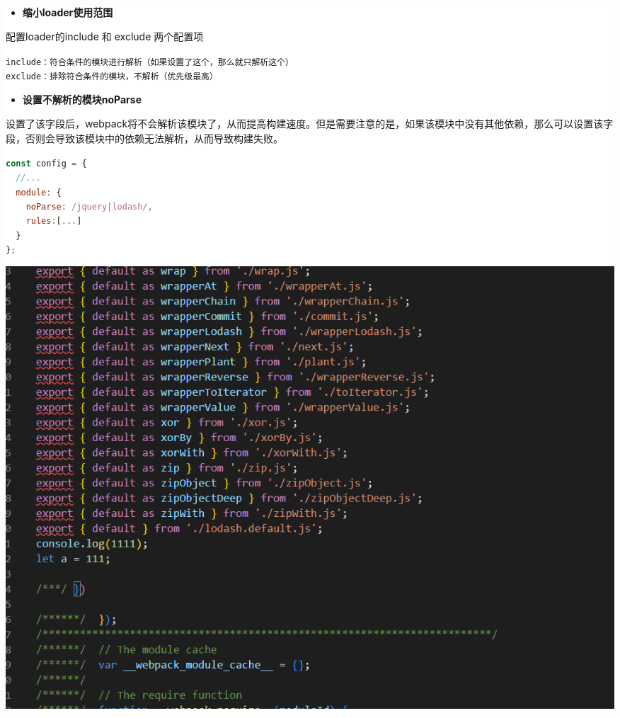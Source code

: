 - **<a id="缩小loader使用范围">缩小loader使用范围</a>**

配置loader的include 和 exclude 两个配置项

```
include：符合条件的模块进行解析（如果设置了这个，那么就只解析这个）
exclude：排除符合条件的模块，不解析（优先级最高）
```

- **<a id="设置不解析的模块noParse">设置不解析的模块noParse</a>**  

设置了该字段后，webpack将不会解析该模块了，从而提高构建速度。但是需要注意的是，如果该模块中没有其他依赖，那么可以设置该字段，否则会导致该模块中的依赖无法解析，从而导致构建失败。

```js
const config = {
  //...
  module: { 
    noParse: /jquery|lodash/,
    rules:[...]
  }
};
```

![](./src/assets/images/noParse.png)
